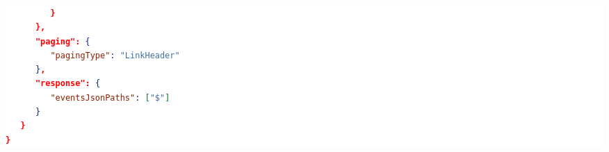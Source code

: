 ```json
         } 
      },
      "paging": {
         "pagingType": "LinkHeader"
      },
      "response": {
         "eventsJsonPaths": ["$"]
      }
   }
}
```
